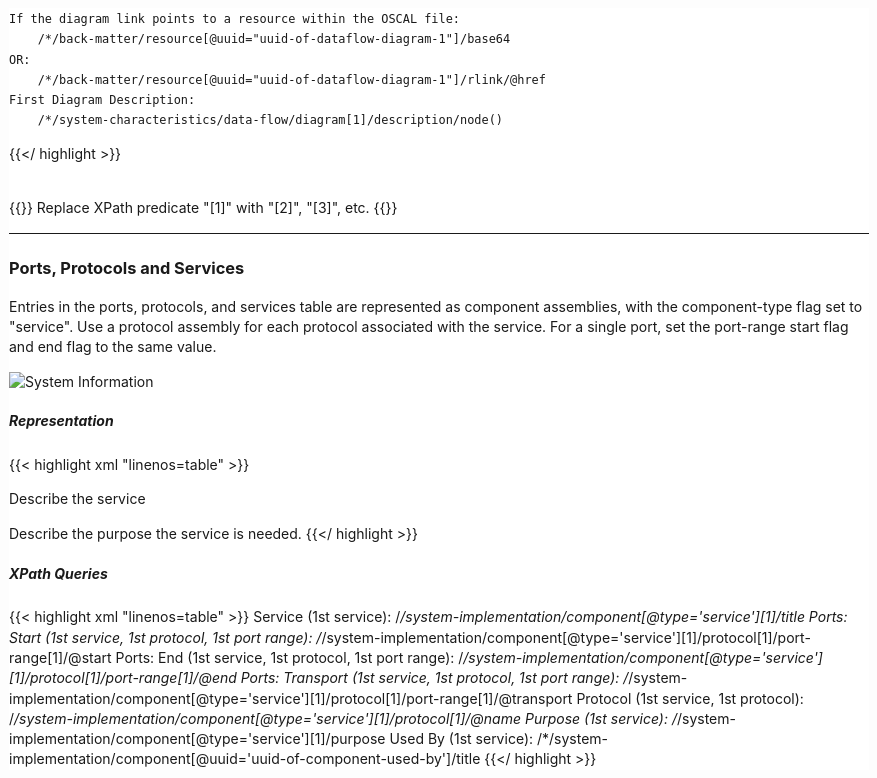     If the diagram link points to a resource within the OSCAL file:
        /*/back-matter/resource[@uuid="uuid-of-dataflow-diagram-1"]/base64
    OR:
        /*/back-matter/resource[@uuid="uuid-of-dataflow-diagram-1"]/rlink/@href
    First Diagram Description:
        /*/system-characteristics/data-flow/diagram[1]/description/node()
{{</ highlight >}}

<br />
{{<callout>}}
Replace XPath predicate "[1]" with "[2]", "[3]", etc.
{{</callout>}}

---
### Ports, Protocols and Services

Entries in the ports, protocols, and services table are represented as component assemblies, with the component-type flag set to "service". Use a protocol assembly for each protocol associated with the service. For a single port, set the port-range start flag and end flag to the same value.

![System Information](/img/ssp-figure-20.png)

##### Representation
{{< highlight xml "linenos=table" >}}
<system-implementation>
    <!-- user -->
    <component uuid="uuid-of-service" type="service">
        <title>[SAMPLE]Service Name</title>
        <description><p>Describe the service</p></description>
        <purpose>Describe the purpose the service is needed.</purpose>
        <link href="uuid-of-component-used-by" rel="used-by" />
        <link href=" uuid-of-component-provided-by" rel="provided-by" />
        <status state="operational" />
        <protocol name="http">
            <port-range start="80" end="80" transport="TCP"/>
        </protocol>
        <protocol name="https">
            <port-range start="443" end="443" transport="TCP"/>
        </protocol>
    </component>
    <!-- Repeat the component assembly for each row in Table 9.1 -->
    <!-- system-inventory -->
</system-implementation>
{{</ highlight >}}


##### XPath Queries
{{< highlight xml "linenos=table" >}}
    Service (1st service):
        /*/system-implementation/component[@type='service'][1]/title
    Ports: Start (1st service, 1st protocol, 1st port range):
        /*/system-implementation/component[@type='service'][1]/protocol[1]/port-range[1]/@start
    Ports: End (1st service, 1st protocol, 1st port range):
        /*/system-implementation/component[@type='service'][1]/protocol[1]/port-range[1]/@end
    Ports: Transport (1st service, 1st protocol, 1st port range):
        /*/system-implementation/component[@type='service'][1]/protocol[1]/port-range[1]/@transport
    Protocol (1st service, 1st protocol):
        /*/system-implementation/component[@type='service'][1]/protocol[1]/@name
    Purpose (1st service):
        /*/system-implementation/component[@type='service'][1]/purpose
    Used By (1st service):
        /*/system-implementation/component[@uuid='uuid-of-component-used-by']/title
{{</ highlight >}}
